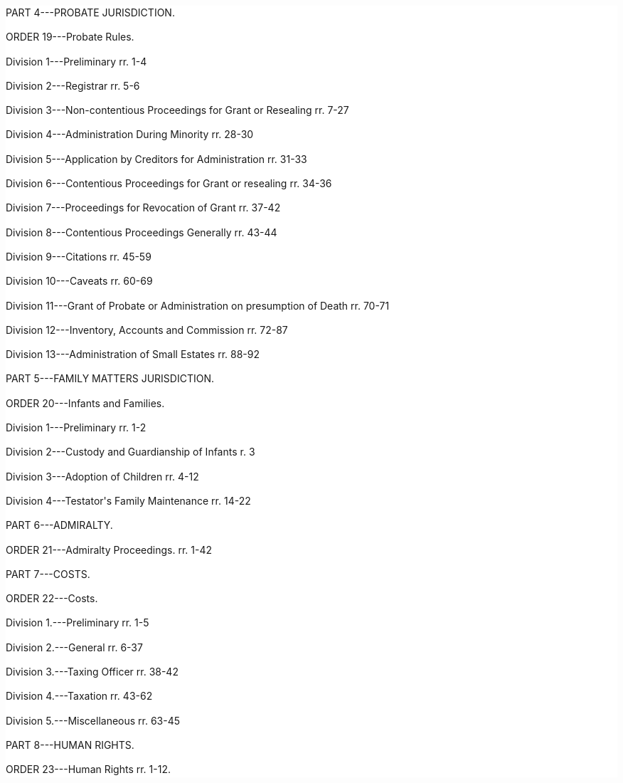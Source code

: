 PART 4---PROBATE JURISDICTION.

ORDER 19---Probate Rules.

Division 1---Preliminary rr. 1-4

Division 2---Registrar rr. 5-6

Division 3---Non-contentious Proceedings for Grant or Resealing rr.
7-27

Division 4---Administration During Minority rr. 28-30

Division 5---Application by Creditors for Administration rr. 31-33

Division 6---Contentious Proceedings for Grant or resealing rr. 34-36

Division 7---Proceedings for Revocation of Grant rr. 37-42

Division 8---Contentious Proceedings Generally rr. 43-44

Division 9---Citations rr. 45-59

Division 10---Caveats rr. 60-69

Division 11---Grant of Probate or Administration on presumption of
Death rr. 70-71

Division 12---Inventory, Accounts and Commission rr. 72-87

Division 13---Administration of Small Estates rr. 88-92

PART 5---FAMILY MATTERS JURISDICTION.

ORDER 20---Infants and Families.

Division 1---Preliminary rr. 1-2

Division 2---Custody and Guardianship of Infants r. 3

Division 3---Adoption of Children rr. 4-12

Division 4---Testator\'s Family Maintenance rr. 14-22

PART 6---ADMIRALTY.

ORDER 21---Admiralty Proceedings. rr. 1-42

PART 7---COSTS.

ORDER 22---Costs.

Division 1.---Preliminary rr. 1-5

Division 2.---General rr. 6-37

Division 3.---Taxing Officer rr. 38-42

Division 4.---Taxation rr. 43-62

Division 5.---Miscellaneous rr. 63-45

PART 8---HUMAN RIGHTS.

ORDER 23---Human Rights rr. 1-12.
